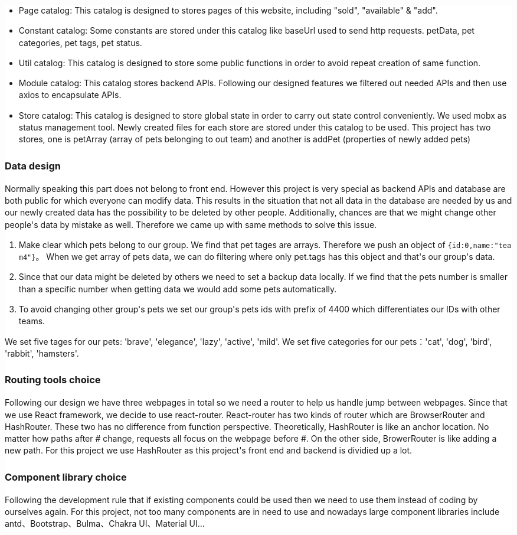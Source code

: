 - Page catalog: This catalog is designed to stores pages of this website, including "sold", "available" & "add".
  
- Constant catalog: Some constants are stored under this catalog like baseUrl used to send http requests. petData, pet categories, pet tags, pet status. 

- Util catalog: This catalog is designed to store some public functions in order to avoid repeat creation of same function. 
    
- Module catalog: This catalog stores backend APIs. Following our designed features we filtered out needed APIs and then use axios to encapsulate APIs. 

- Store catalog: This catalog is designed to store global state in order to carry out state control conveniently. 
We used mobx as status management tool. Newly created files for each store are stored under this catalog to be used. 
This project has two stores, one is petArray (array of pets belonging to out team) and another is addPet (properties of newly added pets)
    

### <span id="jump3-3">Data design</span>
    
Normally speaking this part does not belong to front end. However this project is very special as backend APIs and database are both public for which everyone can modify data. This results in the situation that not all data in the database are needed by us and our newly created data has the possibility to be deleted by other people. Additionally, chances are that we might change other people's data by mistake as well. Therefore we came up with same methods to solve this issue. 
1. Make clear which pets belong to our group. We find that pet tages are arrays. Therefore we push an object of ```{id:0,name:"team4"}```。
    When we get array of pets data, we can do filtering where only pet.tags has this object and that's our group's data. 

2. Since that our data might be deleted by others we need to set a backup data locally. If we find that the pets number is smaller than a specific number when getting data we would add some pets automatically.

3. To avoid changing other group's pets we set our group's pets ids with prefix of 4400 which differentiates our IDs with other teams.

We set five tages for our pets: 'brave', 'elegance', 'lazy', 'active', 'mild'. We set five categories for our pets：'cat', 'dog', 'bird', 'rabbit', 'hamsters'.


### <span id="jump3-4">Routing tools choice</span>    
Following our design we have three webpages in total so we need a router to help us handle jump between webpages. Since that we use React framework, we decide to use react-router. React-router has two kinds of router which are BrowserRouter and HashRouter. These two has no difference from function perspective. Theoretically, HashRouter is like an anchor location. No matter how paths after # change, requests all focus on the webpage before #. On the other side, BrowerRouter is like adding a new path. For this project we use HashRouter as this project's front end and backend is dividied up a lot. 

### <span id="jump3-5">Component library choice</span>
Following the development rule that if existing components could be used then we need to use them instead of coding by ourselves again. For this project, not too many components are in need to use and nowadays large component libraries include antd、Bootstrap、Bulma、Chakra UI、Material UI...
